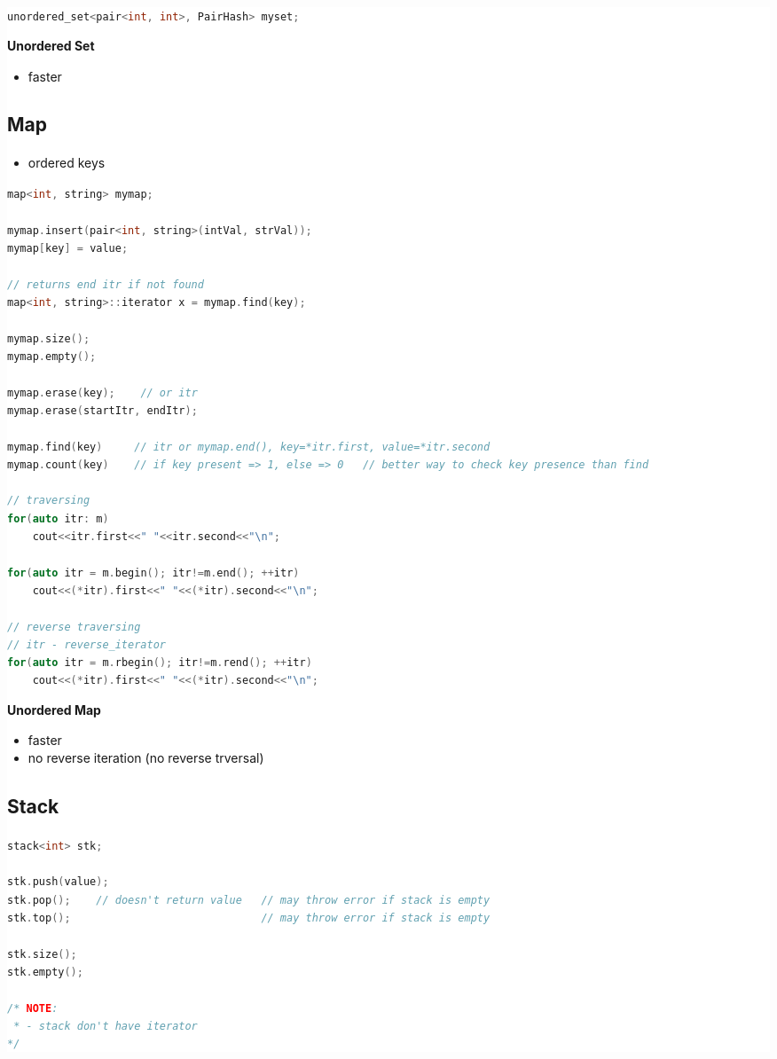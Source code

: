 ```cpp
unordered_set<pair<int, int>, PairHash> myset;
```

**Unordered Set**

- faster

## Map

- ordered keys

```cpp
map<int, string> mymap;

mymap.insert(pair<int, string>(intVal, strVal));
mymap[key] = value;

// returns end itr if not found
map<int, string>::iterator x = mymap.find(key);

mymap.size();
mymap.empty();

mymap.erase(key);    // or itr
mymap.erase(startItr, endItr);

mymap.find(key)     // itr or mymap.end(), key=*itr.first, value=*itr.second
mymap.count(key)    // if key present => 1, else => 0   // better way to check key presence than find

// traversing
for(auto itr: m)
    cout<<itr.first<<" "<<itr.second<<"\n";

for(auto itr = m.begin(); itr!=m.end(); ++itr)
    cout<<(*itr).first<<" "<<(*itr).second<<"\n";

// reverse traversing
// itr - reverse_iterator
for(auto itr = m.rbegin(); itr!=m.rend(); ++itr)
    cout<<(*itr).first<<" "<<(*itr).second<<"\n";
```
**Unordered Map**

- faster
- no reverse iteration (no reverse trversal)

## Stack

```cpp
stack<int> stk;

stk.push(value);
stk.pop();    // doesn't return value   // may throw error if stack is empty
stk.top();                              // may throw error if stack is empty

stk.size();
stk.empty();

/* NOTE:
 * - stack don't have iterator
*/
```
